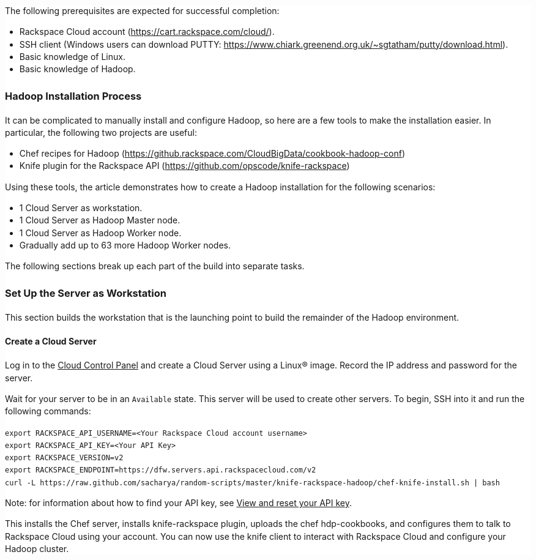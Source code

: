 The following prerequisites are expected for successful completion:

-   Rackspace Cloud account (<https://cart.rackspace.com/cloud/>).
-   SSH client (Windows users can download PUTTY:
    <https://www.chiark.greenend.org.uk/~sgtatham/putty/download.html>).
-   Basic knowledge of Linux.
-   Basic knowledge of Hadoop.

### Hadoop Installation Process

It can be complicated to manually install and configure Hadoop,
so here are a few tools to make the installation easier. In
particular, the following two projects are useful:

-   Chef recipes for Hadoop
    (<https://github.rackspace.com/CloudBigData/cookbook-hadoop-conf>)
-   Knife plugin for the Rackspace API
    (<https://github.com/opscode/knife-rackspace>)

Using these tools, the article demonstrates how to create a Hadoop installation
for the following scenarios:

-   1 Cloud Server as workstation.
-   1 Cloud Server as Hadoop Master node.
-   1 Cloud Server as Hadoop Worker node.
-   Gradually add up to 63 more Hadoop Worker nodes.

The following sections break up each part of the build into separate tasks.

### Set Up the Server as Workstation

This section builds the workstation that is the launching
point to build the remainder of the Hadoop environment.

#### Create a Cloud Server

Log in to the [Cloud Control Panel](https://login.rackspace.com/)
and create a Cloud Server using a Linux&reg; image. Record the IP address
and password for the server.

Wait for your server to be in an `Available` state. This server will be used
to create other servers. To begin, SSH into it and run the following commands:

    export RACKSPACE_API_USERNAME=<Your Rackspace Cloud account username>
    export RACKSPACE_API_KEY=<Your API Key>
    export RACKSPACE_VERSION=v2
    export RACKSPACE_ENDPOINT=https://dfw.servers.api.rackspacecloud.com/v2
    curl -L https://raw.github.com/sacharya/random-scripts/master/knife-rackspace-hadoop/chef-knife-install.sh | bash

Note: for information about how to find your API key, see [View and reset your API key](/how-to/view-and-reset-your-api-key).

This installs the Chef server, installs knife-rackspace plugin, uploads the
chef hdp-cookbooks, and configures them to talk to Rackspace Cloud using
your account. You can now use the knife client to interact with Rackspace
Cloud and configure your Hadoop cluster.
